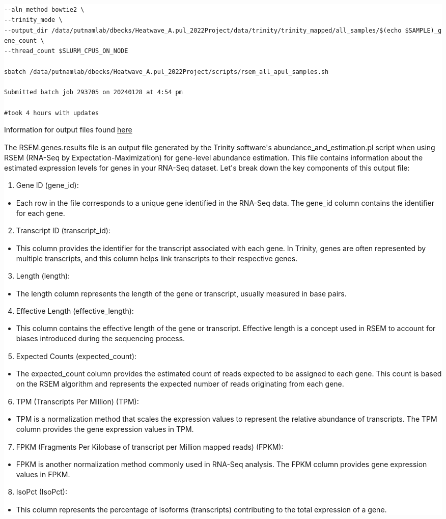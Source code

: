 ```
--aln_method bowtie2 \
--trinity_mode \
--output_dir /data/putnamlab/dbecks/Heatwave_A.pul_2022Project/data/trinity/trinity_mapped/all_samples/$(echo $SAMPLE)_gene_count \
--thread_count $SLURM_CPUS_ON_NODE

sbatch /data/putnamlab/dbecks/Heatwave_A.pul_2022Project/scripts/rsem_all_apul_samples.sh

Submitted batch job 293705 on 20240128 at 4:54 pm

#took 4 hours with updates
```



Information for output files found [here](https://github.com/trinityrnaseq/trinityrnaseq/wiki/Trinity-Transcript-Quantification)

The RSEM.genes.results file is an output file generated by the Trinity software's abundance_and_estimation.pl script when using RSEM (RNA-Seq by Expectation-Maximization) for gene-level abundance estimation. This file contains information about the estimated expression levels for genes in your RNA-Seq dataset. Let's break down the key components of this output file:

1. Gene ID (gene_id):
  - Each row in the file corresponds to a unique gene identified in the RNA-Seq data. The gene_id column contains the identifier for each gene.

2. Transcript ID (transcript_id):
  - This column provides the identifier for the transcript associated with each gene. In Trinity, genes are often represented by multiple transcripts, and this column helps link transcripts to their respective genes.

3. Length (length):
  - The length column represents the length of the gene or transcript, usually measured in base pairs.

4. Effective Length (effective_length):
  - This column contains the effective length of the gene or transcript. Effective length is a concept used in RSEM to account for biases introduced during the sequencing process.

5. Expected Counts (expected_count):
  - The expected_count column provides the estimated count of reads expected to be assigned to each gene. This count is based on the RSEM algorithm and represents the expected number of reads originating from each gene.

6. TPM (Transcripts Per Million) (TPM):
  - TPM is a normalization method that scales the expression values to represent the relative abundance of transcripts. The TPM column provides the gene expression values in TPM.

7. FPKM (Fragments Per Kilobase of transcript per Million mapped reads) (FPKM):
  - FPKM is another normalization method commonly used in RNA-Seq analysis. The FPKM column provides gene expression values in FPKM.

8. IsoPct (IsoPct):
  - This column represents the percentage of isoforms (transcripts) contributing to the total expression of a gene.
